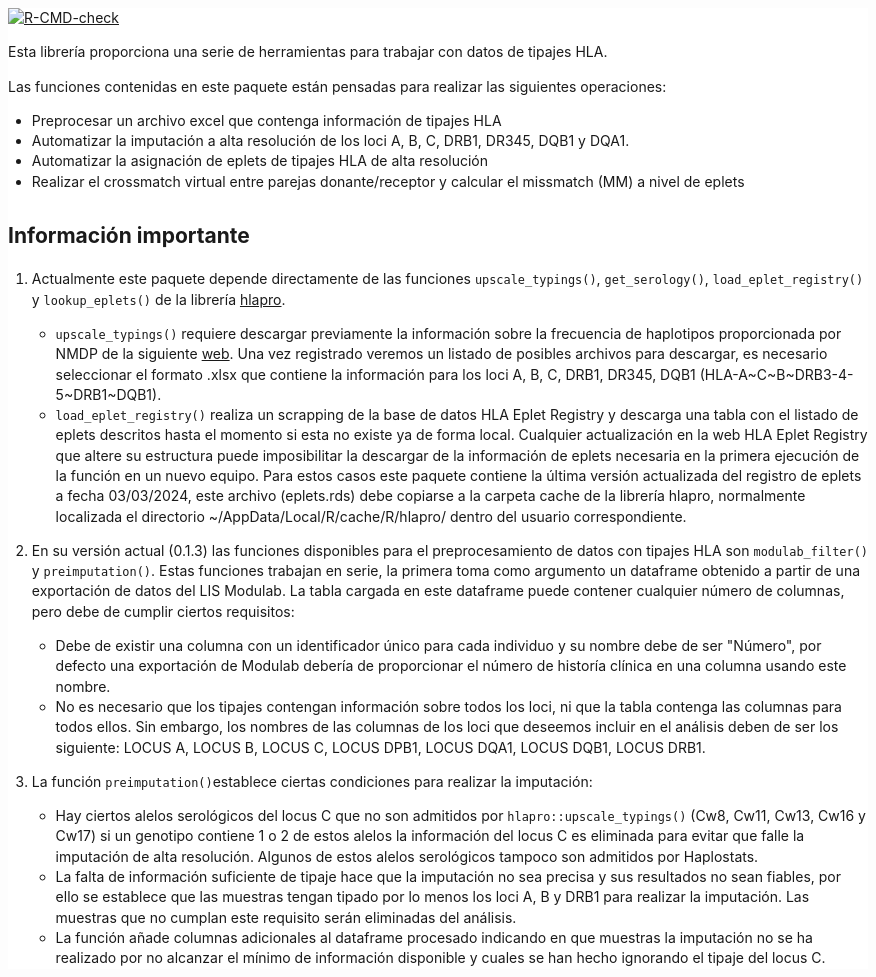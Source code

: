 
  [![R-CMD-check](https://github.com/D-Sierra/epletMM/actions/workflows/R-CMD-check.yaml/badge.svg)](https://github.com/D-Sierra/epletMM/actions/workflows/R-CMD-check.yaml)
  

Esta librería proporciona una serie de herramientas para trabajar con datos de tipajes HLA.

Las funciones contenidas en este paquete están pensadas para realizar las siguientes operaciones:

-   Preprocesar un archivo excel que contenga información de tipajes HLA
-   Automatizar la imputación a alta resolución de los loci A, B, C, DRB1, DR345, DQB1 y DQA1.
-   Automatizar la asignación de eplets de tipajes HLA de alta resolución
-   Realizar el crossmatch virtual entre parejas donante/receptor y calcular el missmatch (MM) a nivel de eplets

## Información importante

1.  Actualmente este paquete depende directamente de las funciones `upscale_typings()`, `get_serology()`, `load_eplet_registry()` y `lookup_eplets()` de la librería [hlapro](https://github.com/lcreteig/hlapro/tree/main).

    -   `upscale_typings()` requiere descargar previamente la información sobre la frecuencia de haplotipos proporcionada por NMDP de la siguiente [web](https://frequency.nmdp.org/). Una vez registrado veremos un listado de posibles archivos para descargar, es necesario seleccionar el formato .xlsx que contiene la información para los loci A, B, C, DRB1, DR345, DQB1 (HLA\-A\~C\~B\~DRB3\-4-5\~DRB1\~DQB1).
    -   `load_eplet_registry()` realiza un scrapping de la base de datos HLA Eplet Registry y descarga una tabla con el listado de eplets descritos hasta el momento si esta no existe ya de forma local. Cualquier actualización en la web HLA Eplet Registry que altere su estructura puede imposibilitar la descargar de la información de eplets necesaria en la primera ejecución de la función en un nuevo equipo. Para estos casos este paquete contiene la última versión actualizada del registro de eplets a fecha 03/03/2024, este archivo (eplets.rds) debe copiarse a la carpeta cache de la librería hlapro, normalmente localizada el directorio \~/AppData/Local/R/cache/R/hlapro/ dentro del usuario correspondiente.

2.  En su versión actual (0.1.3) las funciones disponibles para el preprocesamiento de datos con tipajes HLA son `modulab_filter()` y `preimputation()`. Estas funciones trabajan en serie, la primera toma como argumento un dataframe obtenido a partir de una exportación de datos del LIS Modulab. La tabla cargada en este dataframe puede contener cualquier número de columnas, pero debe de cumplir ciertos requisitos:

    -   Debe de existir una columna con un identificador único para cada individuo y su nombre debe de ser "Número", por defecto una exportación de Modulab debería de proporcionar el número de historía clínica en una columna usando este nombre.
    -   No es necesario que los tipajes contengan información sobre todos los loci, ni que la tabla contenga las columnas para todos ellos. Sin embargo, los nombres de las columnas de los loci que deseemos incluir en el análisis deben de ser los siguiente: LOCUS A, LOCUS B, LOCUS C, LOCUS DPB1, LOCUS DQA1, LOCUS DQB1, LOCUS DRB1.

3.  La función `preimputation()`establece ciertas condiciones para realizar la imputación:

    -  Hay ciertos alelos serológicos del locus C que no son admitidos por `hlapro::upscale_typings()` (Cw8, Cw11, Cw13, Cw16 y Cw17) si un genotipo contiene 1 o 2 de estos alelos la información del locus C es eliminada para evitar que falle la imputación de alta resolución. Algunos de estos alelos serológicos tampoco son admitidos por Haplostats.
    -  La falta de información suficiente de tipaje hace que la imputación no sea precisa y sus resultados no sean fiables, por ello se establece que las muestras tengan tipado por lo menos los loci A, B y DRB1 para realizar la imputación. Las muestras que no cumplan este requisito serán eliminadas del análisis.
    -  La función añade columnas adicionales al dataframe procesado indicando en que muestras la imputación no se ha realizado por no alcanzar el mínimo de información disponible y cuales se han hecho ignorando el tipaje del locus C.
  